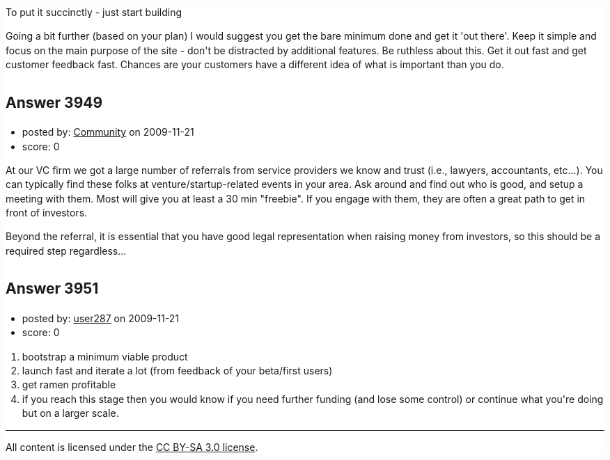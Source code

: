 <p>To put it succinctly - just start building</p>

<p>Going a bit further (based on your plan) I would suggest you get the bare minimum done and get it 'out there'. Keep it simple and focus on the main purpose of the site - don't be distracted by additional features. Be ruthless about this. Get it out fast and get customer feedback fast. Chances are your customers have a different idea of what is important than you do.</p>



## Answer 3949

- posted by: [Community](https://stackexchange.com/users/-1/-1-community) on 2009-11-21
- score: 0

At our VC firm we got a large number of referrals from service providers we know and trust (i.e., lawyers, accountants, etc...). You can typically find these folks at venture/startup-related events in your area. Ask around and find out who is good, and setup a meeting with them. Most will give you at least a 30 min "freebie". If you engage with them, they are often a great path to get in front of investors. 

Beyond the referral, it is essential that you have good legal representation when raising money from investors, so this should be a required step regardless... 


## Answer 3951

- posted by: [user287](https://stackexchange.com/users/-1/287-user287) on 2009-11-21
- score: 0

1. bootstrap a minimum viable product
2. launch fast and iterate a lot (from feedback of your beta/first users)
3. get ramen profitable
4. if you reach this stage then you would know if you need further funding (and lose some control) or continue what you're doing but on a larger scale.



---

All content is licensed under the [CC BY-SA 3.0 license](https://creativecommons.org/licenses/by-sa/3.0/).

